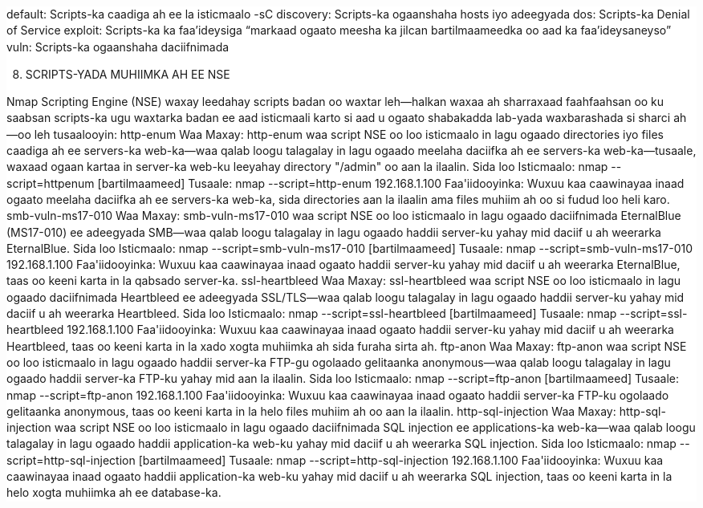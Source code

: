 default: Scripts-ka caadiga ah ee la isticmaalo -sC
discovery: Scripts-ka ogaanshaha hosts iyo adeegyada
dos: Scripts-ka Denial of Service
exploit: Scripts-ka ka faa’ideysiga “markaad ogaato meesha ka jilcan bartilmaameedka oo aad ka faa’ideysaneyso”
vuln: Scripts-ka ogaanshaha daciifnimada

8. SCRIPTS-YADA MUHIIMKA AH EE NSE

   
Nmap Scripting Engine (NSE) waxay leedahay scripts badan oo waxtar leh—halkan waxaa ah sharraxaad faahfaahsan oo ku saabsan scripts-ka ugu waxtarka badan ee aad isticmaali karto si aad u ogaato shabakadda lab-yada waxbarashada si sharci ah—oo leh tusaalooyin:
http-enum
Waa Maxay: http-enum waa script NSE oo loo isticmaalo in lagu ogaado directories iyo files caadiga ah ee servers-ka web-ka—waa qalab loogu talagalay in lagu ogaado meelaha daciifka ah ee servers-ka web-ka—tusaale, waxaad ogaan kartaa in server-ka web-ku leeyahay directory "/admin" oo aan la ilaalin.
Sida loo Isticmaalo: nmap --script=httpenum [bartilmaameed]
Tusaale: nmap --script=http-enum 192.168.1.100
Faa'iidooyinka: Wuxuu kaa caawinayaa inaad ogaato meelaha daciifka ah ee servers-ka web-ka, sida directories aan la ilaalin ama files muhiim ah oo si fudud loo heli karo.
smb-vuln-ms17-010
Waa Maxay: smb-vuln-ms17-010 waa script NSE oo loo isticmaalo in lagu ogaado daciifnimada EternalBlue (MS17-010) ee adeegyada SMB—waa qalab loogu talagalay in lagu ogaado haddii server-ku yahay mid daciif u ah weerarka EternalBlue.
Sida loo Isticmaalo: nmap --script=smb-vuln-ms17-010 [bartilmaameed]
Tusaale: nmap --script=smb-vuln-ms17-010 192.168.1.100
Faa'iidooyinka: Wuxuu kaa caawinayaa inaad ogaato haddii server-ku yahay mid daciif u ah weerarka EternalBlue, taas oo keeni karta in la qabsado server-ka.
ssl-heartbleed
Waa Maxay: ssl-heartbleed waa script NSE oo loo isticmaalo in lagu ogaado daciifnimada Heartbleed ee adeegyada SSL/TLS—waa qalab loogu talagalay in lagu ogaado haddii server-ku yahay mid daciif u ah weerarka Heartbleed.
Sida loo Isticmaalo: nmap --script=ssl-heartbleed [bartilmaameed]
Tusaale: nmap --script=ssl-heartbleed 192.168.1.100
Faa'iidooyinka: Wuxuu kaa caawinayaa inaad ogaato haddii server-ku yahay mid daciif u ah weerarka Heartbleed, taas oo keeni karta in la xado xogta muhiimka ah sida furaha sirta ah.
ftp-anon
Waa Maxay: ftp-anon waa script NSE oo loo isticmaalo in lagu ogaado haddii server-ka FTP-gu ogolaado gelitaanka anonymous—waa qalab loogu talagalay in lagu ogaado haddii server-ka FTP-ku yahay mid aan la ilaalin.
Sida loo Isticmaalo: nmap --script=ftp-anon [bartilmaameed]
Tusaale: nmap --script=ftp-anon 192.168.1.100
Faa'iidooyinka: Wuxuu kaa caawinayaa inaad ogaato haddii server-ka FTP-ku ogolaado gelitaanka anonymous, taas oo keeni karta in la helo files muhiim ah oo aan la ilaalin.
http-sql-injection
Waa Maxay: http-sql-injection waa script NSE oo loo isticmaalo in lagu ogaado daciifnimada SQL injection ee applications-ka web-ka—waa qalab loogu talagalay in lagu ogaado haddii application-ka web-ku yahay mid daciif u ah weerarka SQL injection.
Sida loo Isticmaalo: nmap --script=http-sql-injection [bartilmaameed]
Tusaale: nmap --script=http-sql-injection 192.168.1.100
Faa'iidooyinka: Wuxuu kaa caawinayaa inaad ogaato haddii application-ka web-ku yahay mid daciif u ah weerarka SQL injection, taas oo keeni karta in la helo xogta muhiimka ah ee database-ka.
